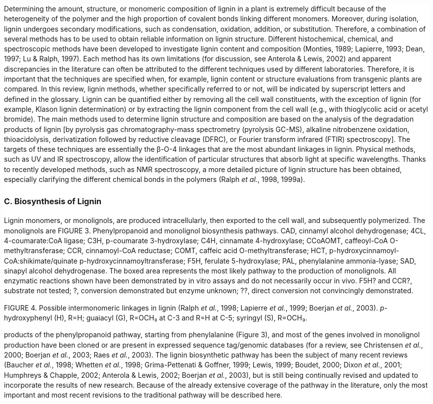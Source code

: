 Determining the amount, structure, or monomeric composition of lignin in a plant is extremely difficult because of the heterogeneity of the polymer and the high proportion of covalent bonds linking different monomers. Moreover, during isolation, lignin undergoes secondary modifications, such as condensation, oxidation, addition, or substitution. Therefore, a combination of several methods has to be used to obtain reliable information on lignin structure. Different histochemical, chemical, and spectroscopic methods have been developed to investigate lignin content and composition (Monties, 1989; Lapierre, 1993; Dean, 1997; Lu & Ralph, 1997). Each method has its own limitations (for discussion, see Anterola & Lewis, 2002) and apparent discrepancies in the literature can often be attributed to the different techniques used by different laboratories. Therefore, it is important that the techniques are specified when, for example, lignin content or structure evaluations from transgenic plants are compared. In this review, lignin methods, whether specifically referred to or not, will be indicated by superscript letters and defined in the glossary. Lignin can be quantified either by removing all the cell wall constituents, with the exception of lignin (for example, Klason lignin determination) or by extracting the lignin component from the cell wall (e.g., with thioglycolic acid or acetyl bromide). The main methods used to determine lignin structure and composition are based on the analysis of the degradation products of lignin [by pyrolysis gas chromatography-mass spectrometry (pyrolysis GC-MS), alkaline nitrobenzene oxidation, thioacidolysis, derivatization followed by reductive cleavage (DFRC), or Fourier transform infrared (FTIR) spectroscopy]. The targets of these techniques are essentially the β-O-4 linkages that are the most abundant linkages in lignin. Physical methods, such as UV and IR spectroscopy, allow the identification of particular structures that absorb light at specific wavelengths. Thanks to recently developed methods, such as NMR spectroscopy, a more detailed picture of lignin structure has been obtained, especially clarifying the different chemical bonds in the polymers (Ralph *et al.*, 1998, 1999a).

### C. Biosynthesis of Lignin

Lignin monomers, or monolignols, are produced intracellularly, then exported to the cell wall, and subsequently polymerized. The monolignols are
FIGURE 3. Phenylpropanoid and monolignol biosynthesis pathways. CAD, cinnamyl alcohol dehydrogenase; 4CL, 4-coumarate:CoA ligase; C3H, p-coumarate 3-hydroxylase; C4H, cinnamate 4-hydroxylase; CCoAOMT, caffeoyl-CoA O-methyltransferase; CCR, cinnamoyl-CoA reductase; COMT, caffeic acid O-methyltransferase; HCT, p-hydroxycinnamoyl-CoA:shikimate/quinate p-hydroxycinnamoyltransferase; F5H, ferulate 5-hydroxylase; PAL, phenylalanine ammonia-lyase; SAD, sinapyl alcohol dehydrogenase. The boxed area represents the most likely pathway to the production of monolignols. All enzymatic reactions shown have been demonstrated by in vitro assays and do not necessarily occur in vivo. F5H? and CCR?, substrate not tested; ?, conversion demonstrated but enzyme unknown; ??, direct conversion not convincingly demonstrated.

FIGURE 4. Possible intermonomeric linkages in lignin (Ralph *et al.*, 1998; Lapierre *et al.*, 1999; Boerjan *et al.*, 2003). $p$-hydroxyphenyl (H), R=H; guaiacyl (G), R=OCH₃ at C-3 and R=H at C-5; syringyl (S), R=OCH₃.

products of the phenylpropanoid pathway, starting from phenylalanine (Figure 3), and most of the genes involved in monolignol production have been cloned or are present in expressed sequence tag/genomic databases (for a review, see Christensen *et al.*, 2000; Boerjan *et al.*, 2003; Raes *et al.*, 2003). The lignin biosynthetic pathway has been the subject of many recent reviews (Baucher *et al.*, 1998; Whetten *et al.*, 1998; Grima-Pettenati & Goffner, 1999; Lewis, 1999; Boudet, 2000; Dixon *et al.*, 2001; Humphreys & Chapple, 2002; Anterola & Lewis, 2002; Boerjan *et al.*, 2003), but is still being continually revised and updated to incorporate the results of new research. Because of the already extensive coverage of the pathway in the literature, only the most important and most recent revisions to the traditional pathway will be described here.
